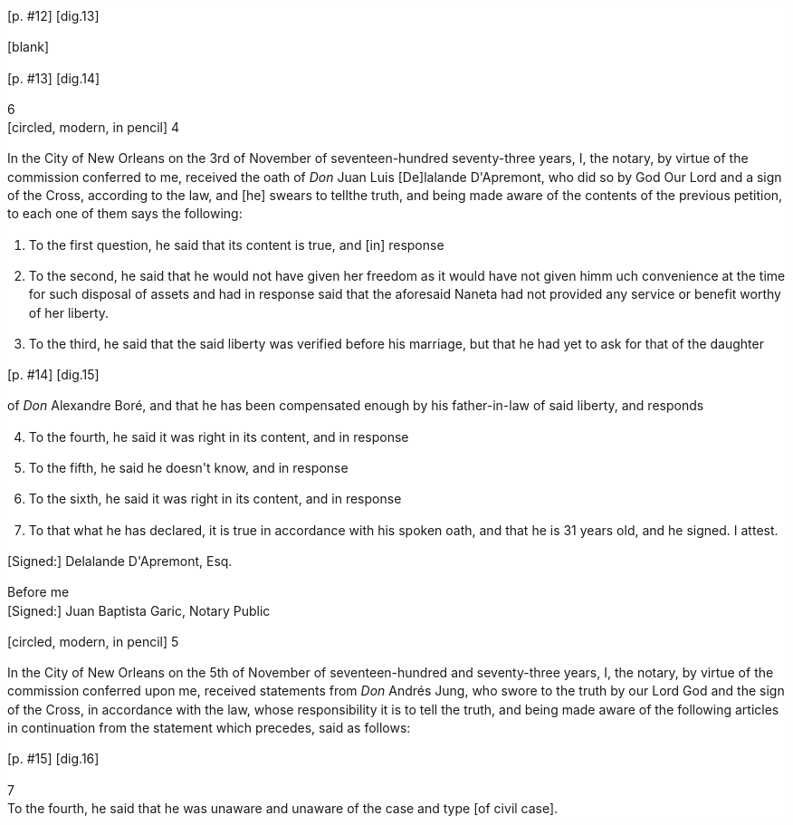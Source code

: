    
[p. #12] [dig.13]  
  
  
[blank]  
  
  
[p. #13] [dig.14]  
  
  
6  
[circled, modern, in pencil] 4  
  
In the City of New Orleans on the 3rd of November of seventeen-hundred seventy-three years, I, the notary, by virtue of the commission conferred to me, received the oath of *Don* Juan Luis [De]lalande D'Apremont, who did so by God Our Lord and a sign of the Cross, according to the law, and [he] swears to tellthe truth, and being made aware of the contents of the previous petition, to each one of them says the following:  
  
1. To the first question, he said that its content is true, and [in] response   
  
2. To the second, he said that he would not have given her freedom as it would have not given himm uch convenience at the time for such disposal of assets and had in response said that the aforesaid Naneta had not provided any service or benefit worthy of her liberty.  
  
3. To the third, he said that the said liberty was verified before his marriage, but that he had yet to ask for that of the daughter   
  
  
[p. #14] [dig.15]  
  
  
of *Don* Alexandre Boré, and that he has been compensated enough by his father-in-law of said liberty, and responds  
  
4. To the fourth, he said it was right in its content, and in response  
  
5. To the fifth, he said he doesn't know, and in response  
  
6. To the sixth, he said it was right in its content, and in response  
  
7. To that what he has declared, it is true in accordance with his spoken oath, and that he is 31 years old, and he signed. I attest.  
  
[Signed:] Delalande D'Apremont, Esq.  
  
  
Before me  
[Signed:] Juan Baptista Garic, Notary Public   
  
  
[circled, modern, in pencil] 5  
  
In the City of New Orleans on the 5th of November of seventeen-hundred and seventy-three years, I, the notary, by virtue of the commission conferred upon me, received statements from *Don* Andrés Jung, who swore to the truth by our Lord God and the sign of the Cross, in accordance with the law, whose responsibility it is to tell the truth, and being made aware of the following articles in continuation from the statement which precedes, said as follows:  
    
  
[p. #15] [dig.16]  
  
  
7  
To the fourth, he said that he was unaware and unaware of the case and type [of civil case].  
  